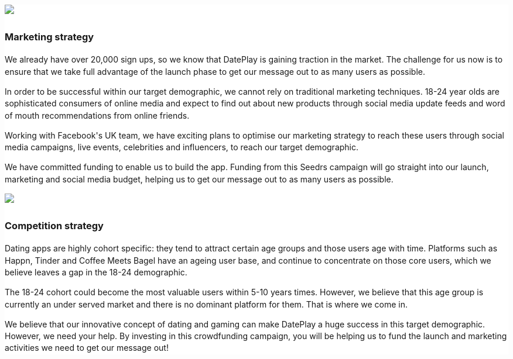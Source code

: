 ![](https://seedrs.imgix.net/uploads/startup/section_image/image/9033/168gm8q7k9by5u83ee7h6nsapn79iqh/vana_for_steve.jpg?rect=0%2C0%2C800%2C404&w=600&fit=clip&s=5ed8e280ed43a92702bfabe68fcd92f4)

### Marketing strategy

We already have over 20,000 sign ups, so we know that DatePlay is gaining traction in the market. The challenge for us now is to ensure that we take full advantage of the launch phase to get our message out to as many users as possible.

In order to be successful within our target demographic, we cannot rely on traditional marketing techniques. 18-24 year olds are sophisticated consumers of online media and expect to find out about new products through social media update feeds and word of mouth recommendations from online friends.

Working with Facebook's UK team, we have exciting plans to optimise our marketing strategy to reach these users through social media campaigns, live events, celebrities and influencers, to reach our target demographic.

We have committed funding to enable us to build the app. Funding from this Seedrs campaign will go straight into our launch, marketing and social media budget, helping us to get our message out to as many users as possible.

![](https://seedrs.imgix.net/uploads/startup/section_image/image/9036/gswefh7nl0kbxlhqbcgcn71h7w8tuxl/Screen_Shot_2016-07-14_at_09.10.53.png?rect=0%2C44%2C938%2C638&w=600&fit=clip&s=f93bf9d9016766b62d2f552335699b1c)

### Competition strategy

Dating apps are highly cohort specific: they tend to attract certain age groups and those users age with time. Platforms such as Happn, Tinder and Coffee Meets Bagel have an ageing user base, and continue to concentrate on those core users, which we believe leaves a gap in the 18-24 demographic.

The 18-24 cohort could become the most valuable users within 5-10 years times. However, we believe that this age group is currently an under served market and there is no dominant platform for them. That is where we come in.

We believe that our innovative concept of dating and gaming can make DatePlay a huge success in this target demographic. However, we need your help. By investing in this crowdfunding campaign, you will be helping us to fund the launch and marketing activities we need to get our message out!

